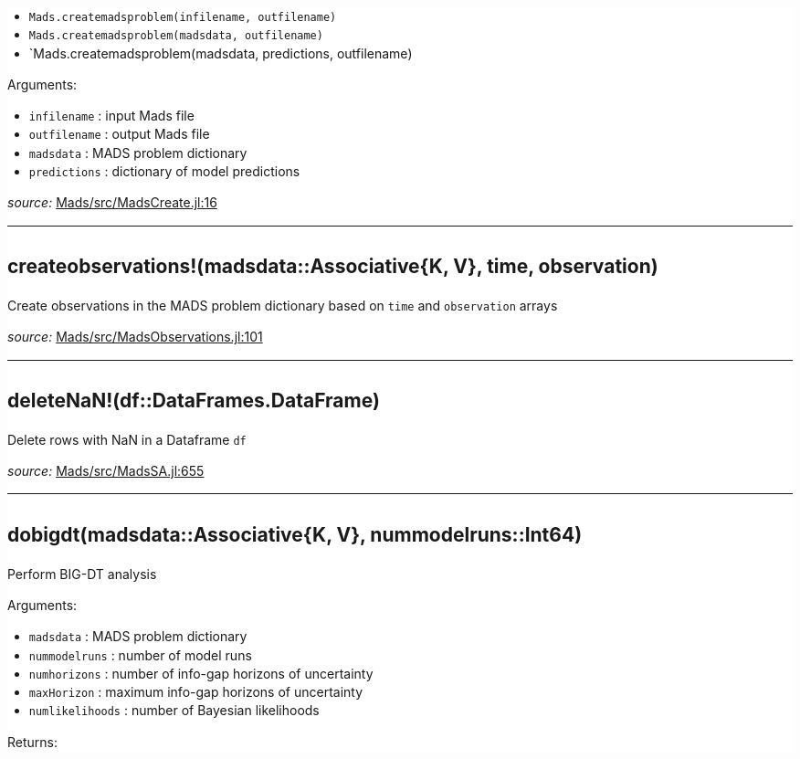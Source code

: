 - `Mads.createmadsproblem(infilename, outfilename)`
- `Mads.createmadsproblem(madsdata, outfilename)`
- `Mads.createmadsproblem(madsdata, predictions, outfilename)

Arguments:

- `infilename` : input Mads file
- `outfilename` : output Mads file
- `madsdata` : MADS problem dictionary
- `predictions` : dictionary of model predictions


*source:*
[Mads/src/MadsCreate.jl:16](https://github.com/madsjulia/Mads.jl/tree/e0d0f14752d120469347c8475f65daecfdb06b00/src/MadsCreate.jl#L16)

---

<a id="method__createobservations.1" class="lexicon_definition"></a>
## createobservations!(madsdata::Associative{K, V},  time,  observation)
Create observations in the MADS problem dictionary based on `time` and `observation` arrays 


*source:*
[Mads/src/MadsObservations.jl:101](https://github.com/madsjulia/Mads.jl/tree/e0d0f14752d120469347c8475f65daecfdb06b00/src/MadsObservations.jl#L101)

---

<a id="method__deletenan.1" class="lexicon_definition"></a>
## deleteNaN!(df::DataFrames.DataFrame)
Delete rows with NaN in a Dataframe `df`

*source:*
[Mads/src/MadsSA.jl:655](https://github.com/madsjulia/Mads.jl/tree/e0d0f14752d120469347c8475f65daecfdb06b00/src/MadsSA.jl#L655)

---

<a id="method__dobigdt.1" class="lexicon_definition"></a>
## dobigdt(madsdata::Associative{K, V},  nummodelruns::Int64)
Perform BIG-DT analysis

Arguments:

- `madsdata` : MADS problem dictionary
- `nummodelruns` : number of model runs
- `numhorizons` : number of info-gap horizons of uncertainty
- `maxHorizon` : maximum info-gap horizons of uncertainty
- `numlikelihoods` : number of Bayesian likelihoods

Returns:
